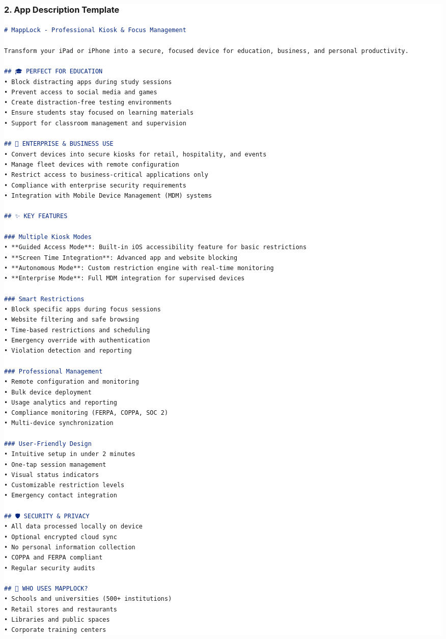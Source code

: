 ### 2. App Description Template

```markdown
# MappLock - Professional Kiosk & Focus Management

Transform your iPad or iPhone into a secure, focused device for education, business, and personal productivity.

## 🎓 PERFECT FOR EDUCATION
• Block distracting apps during study sessions
• Prevent access to social media and games
• Create distraction-free testing environments
• Ensure students stay focused on learning materials
• Support for classroom management and supervision

## 🏢 ENTERPRISE & BUSINESS USE
• Convert devices into secure kiosks for retail, hospitality, and events
• Manage fleet devices with remote configuration
• Restrict access to business-critical applications only
• Compliance with enterprise security requirements
• Integration with Mobile Device Management (MDM) systems

## ✨ KEY FEATURES

### Multiple Kiosk Modes
• **Guided Access Mode**: Built-in iOS accessibility feature for basic restrictions
• **Screen Time Integration**: Advanced app and website blocking
• **Autonomous Mode**: Custom restriction engine with real-time monitoring
• **Enterprise Mode**: Full MDM integration for supervised devices

### Smart Restrictions
• Block specific apps during focus sessions
• Website filtering and safe browsing
• Time-based restrictions and scheduling
• Emergency override with authentication
• Violation detection and reporting

### Professional Management
• Remote configuration and monitoring
• Bulk device deployment
• Usage analytics and reporting
• Compliance monitoring (FERPA, COPPA, SOC 2)
• Multi-device synchronization

### User-Friendly Design
• Intuitive setup in under 2 minutes
• One-tap session management
• Visual status indicators
• Customizable restriction levels
• Emergency contact integration

## 🛡️ SECURITY & PRIVACY
• All data processed locally on device
• Optional encrypted cloud sync
• No personal information collection
• COPPA and FERPA compliant
• Regular security audits

## 💼 WHO USES MAPPLOCK?
• Schools and universities (500+ institutions)
• Retail stores and restaurants
• Libraries and public spaces
• Corporate training centers
```